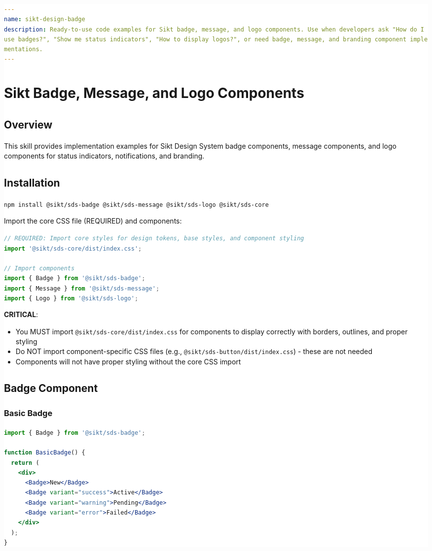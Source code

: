 ```yaml
---
name: sikt-design-badge
description: Ready-to-use code examples for Sikt badge, message, and logo components. Use when developers ask "How do I use badges?", "Show me status indicators", "How to display logos?", or need badge, message, and branding component implementations.
---
```


# Sikt Badge, Message, and Logo Components

## Overview

This skill provides implementation examples for Sikt Design System badge components, message components, and logo components for status indicators, notifications, and branding.

## Installation

```bash
npm install @sikt/sds-badge @sikt/sds-message @sikt/sds-logo @sikt/sds-core
```

Import the core CSS file (REQUIRED) and components:

```js
// REQUIRED: Import core styles for design tokens, base styles, and component styling
import '@sikt/sds-core/dist/index.css';

// Import components
import { Badge } from '@sikt/sds-badge';
import { Message } from '@sikt/sds-message';
import { Logo } from '@sikt/sds-logo';
```

**CRITICAL**:
- You MUST import `@sikt/sds-core/dist/index.css` for components to display correctly with borders, outlines, and proper styling
- Do NOT import component-specific CSS files (e.g., `@sikt/sds-button/dist/index.css`) - these are not needed
- Components will not have proper styling without the core CSS import

## Badge Component

### Basic Badge

```jsx
import { Badge } from '@sikt/sds-badge';

function BasicBadge() {
  return (
    <div>
      <Badge>New</Badge>
      <Badge variant="success">Active</Badge>
      <Badge variant="warning">Pending</Badge>
      <Badge variant="error">Failed</Badge>
    </div>
  );
}
```
